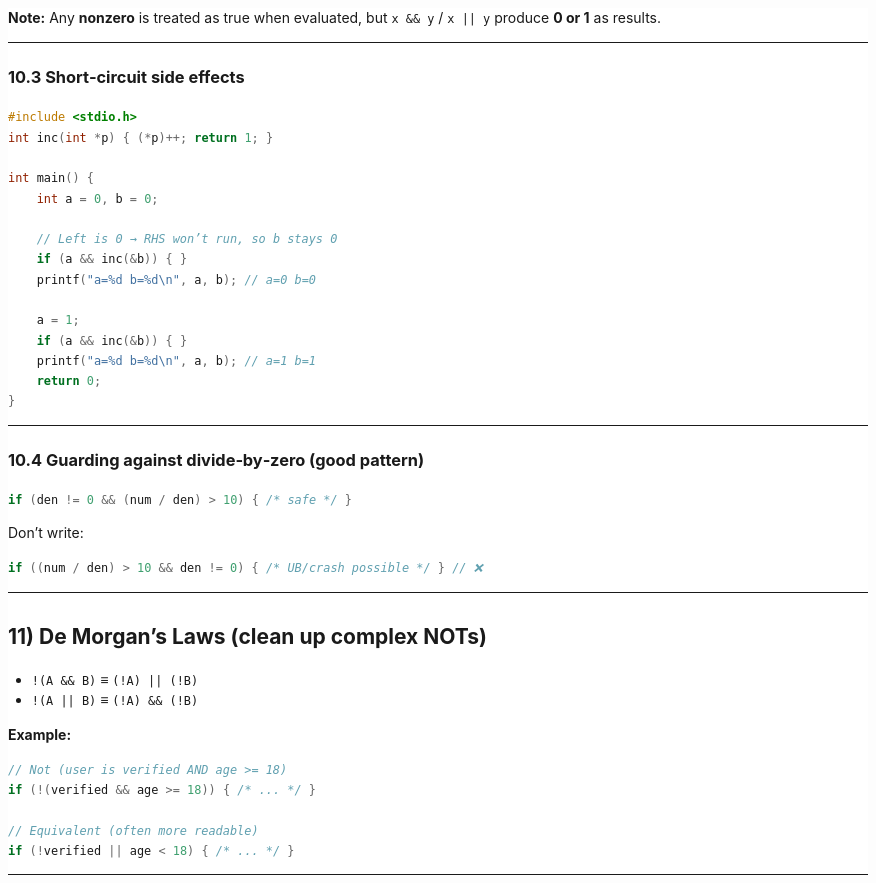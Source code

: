 **Note:** Any **nonzero** is treated as true when evaluated, but `x && y` / `x || y` produce **0 or 1** as results.

---

### 10.3 Short‑circuit side effects

```c
#include <stdio.h>
int inc(int *p) { (*p)++; return 1; }

int main() {
    int a = 0, b = 0;

    // Left is 0 → RHS won’t run, so b stays 0
    if (a && inc(&b)) { }
    printf("a=%d b=%d\n", a, b); // a=0 b=0

    a = 1;
    if (a && inc(&b)) { }
    printf("a=%d b=%d\n", a, b); // a=1 b=1
    return 0;
}
```

---

### 10.4 Guarding against divide‑by‑zero (good pattern)

```c
if (den != 0 && (num / den) > 10) { /* safe */ }
```

Don’t write:

```c
if ((num / den) > 10 && den != 0) { /* UB/crash possible */ } // ❌
```

---

## 11) De Morgan’s Laws (clean up complex NOTs)

* `!(A && B)`  ≡  `(!A) || (!B)`
* `!(A || B)`  ≡  `(!A) && (!B)`

**Example:**

```c
// Not (user is verified AND age >= 18)
if (!(verified && age >= 18)) { /* ... */ }

// Equivalent (often more readable)
if (!verified || age < 18) { /* ... */ }
```

---